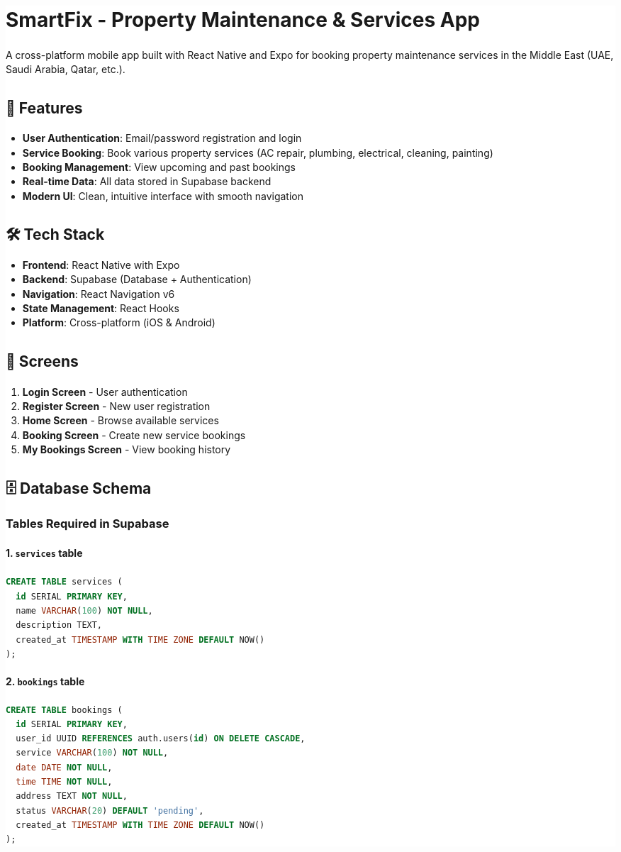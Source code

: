 # SmartFix - Property Maintenance & Services App

A cross-platform mobile app built with React Native and Expo for booking property maintenance services in the Middle East (UAE, Saudi Arabia, Qatar, etc.).

## 🚀 Features

- **User Authentication**: Email/password registration and login
- **Service Booking**: Book various property services (AC repair, plumbing, electrical, cleaning, painting)
- **Booking Management**: View upcoming and past bookings
- **Real-time Data**: All data stored in Supabase backend
- **Modern UI**: Clean, intuitive interface with smooth navigation

## 🛠 Tech Stack

- **Frontend**: React Native with Expo
- **Backend**: Supabase (Database + Authentication)
- **Navigation**: React Navigation v6
- **State Management**: React Hooks
- **Platform**: Cross-platform (iOS & Android)

## 📱 Screens

1. **Login Screen** - User authentication
2. **Register Screen** - New user registration
3. **Home Screen** - Browse available services
4. **Booking Screen** - Create new service bookings
5. **My Bookings Screen** - View booking history

## 🗄 Database Schema

### Tables Required in Supabase

#### 1. `services` table
```sql
CREATE TABLE services (
  id SERIAL PRIMARY KEY,
  name VARCHAR(100) NOT NULL,
  description TEXT,
  created_at TIMESTAMP WITH TIME ZONE DEFAULT NOW()
);
```

#### 2. `bookings` table
```sql
CREATE TABLE bookings (
  id SERIAL PRIMARY KEY,
  user_id UUID REFERENCES auth.users(id) ON DELETE CASCADE,
  service VARCHAR(100) NOT NULL,
  date DATE NOT NULL,
  time TIME NOT NULL,
  address TEXT NOT NULL,
  status VARCHAR(20) DEFAULT 'pending',
  created_at TIMESTAMP WITH TIME ZONE DEFAULT NOW()
);
```
